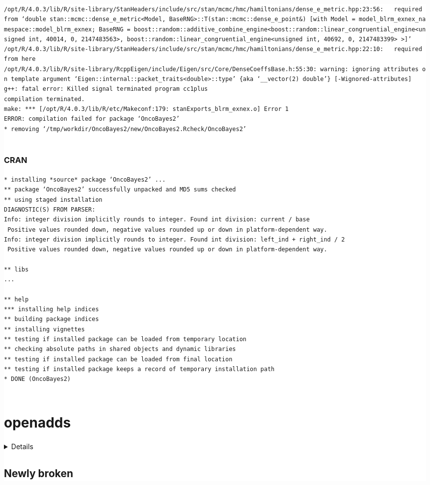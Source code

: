 ```
/opt/R/4.0.3/lib/R/site-library/StanHeaders/include/src/stan/mcmc/hmc/hamiltonians/dense_e_metric.hpp:23:56:   required from ‘double stan::mcmc::dense_e_metric<Model, BaseRNG>::T(stan::mcmc::dense_e_point&) [with Model = model_blrm_exnex_namespace::model_blrm_exnex; BaseRNG = boost::random::additive_combine_engine<boost::random::linear_congruential_engine<unsigned int, 40014, 0, 2147483563>, boost::random::linear_congruential_engine<unsigned int, 40692, 0, 2147483399> >]’
/opt/R/4.0.3/lib/R/site-library/StanHeaders/include/src/stan/mcmc/hmc/hamiltonians/dense_e_metric.hpp:22:10:   required from here
/opt/R/4.0.3/lib/R/site-library/RcppEigen/include/Eigen/src/Core/DenseCoeffsBase.h:55:30: warning: ignoring attributes on template argument ‘Eigen::internal::packet_traits<double>::type’ {aka ‘__vector(2) double’} [-Wignored-attributes]
g++: fatal error: Killed signal terminated program cc1plus
compilation terminated.
make: *** [/opt/R/4.0.3/lib/R/etc/Makeconf:179: stanExports_blrm_exnex.o] Error 1
ERROR: compilation failed for package ‘OncoBayes2’
* removing ‘/tmp/workdir/OncoBayes2/new/OncoBayes2.Rcheck/OncoBayes2’


```
### CRAN

```
* installing *source* package ‘OncoBayes2’ ...
** package ‘OncoBayes2’ successfully unpacked and MD5 sums checked
** using staged installation
DIAGNOSTIC(S) FROM PARSER:
Info: integer division implicitly rounds to integer. Found int division: current / base
 Positive values rounded down, negative values rounded up or down in platform-dependent way.
Info: integer division implicitly rounds to integer. Found int division: left_ind + right_ind / 2
 Positive values rounded down, negative values rounded up or down in platform-dependent way.

** libs
...

** help
*** installing help indices
** building package indices
** installing vignettes
** testing if installed package can be loaded from temporary location
** checking absolute paths in shared objects and dynamic libraries
** testing if installed package can be loaded from final location
** testing if installed package keeps a record of temporary installation path
* DONE (OncoBayes2)


```
# openadds

<details></details>

## Newly broken
